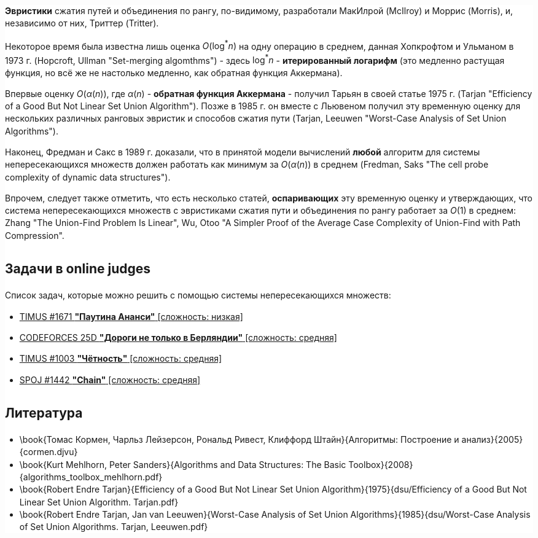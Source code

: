 **Эвристики** сжатия путей и объединения по рангу, по-видимому, разработали МакИлрой (McIlroy) и Моррис (Morris), и, независимо от них, Триттер (Tritter).

Некоторое время была известна лишь оценка $O(\log^* n)$ на одну операцию в среднем, данная Хопкрофтом и Ульманом в 1973 г. (Hopcroft, Ullman "Set-merging algomthms") - здесь $\log^* n$ - **итерированный логарифм** (это медленно растущая функция, но всё же не настолько медленно, как обратная функция Аккермана).

Впервые оценку $O(\alpha(n))$, где $\alpha(n)$ - **обратная функция Аккермана** - получил Тарьян в своей статье 1975 г. (Tarjan "Efficiency of a Good But Not Linear Set Union Algorithm"). Позже в 1985 г. он вместе с Льювеном получил эту временную оценку для нескольких различных ранговых эвристик и способов сжатия пути (Tarjan, Leeuwen "Worst-Case Analysis of Set Union Algorithms").

Наконец, Фредман и Сакс в 1989 г. доказали, что в принятой модели вычислений **любой** алгоритм для системы непересекающихся множеств должен работать как минимум за $O(\alpha(n))$ в среднем (Fredman, Saks "The cell probe complexity of dynamic data structures").

Впрочем, следует также отметить, что есть несколько статей, **оспаривающих** эту временную оценку и утверждающих, что система непересекающихся множеств с эвристиками сжатия пути и объединения по рангу работает за $O(1)$ в среднем: Zhang "The Union-Find Problem Is Linear", Wu, Otoo "A Simpler Proof of the Average Case Complexity of Union-Find with Path Compression".

## Задачи в online judges

Список задач, которые можно решить с помощью системы непересекающихся множеств:

* [TIMUS #1671 **"Паутина Ананси"** [сложность: низкая]](http://acm.timus.ru/problem.aspx?space=1&num=1671)

* [CODEFORCES 25D **"Дороги не только в Берляндии"** [сложность: средняя]](http://codeforces.ru/contest/25/problem/D)
* [TIMUS #1003 **"Чётность"** [сложность: средняя]](http://acm.timus.ru/problem.aspx?space=1&num=1003)

* [SPOJ #1442 **"Chain"** [сложность: средняя]](http://www.spoj.pl/problems/CHAIN/)

## Литература

* \book{Томас Кормен, Чарльз Лейзерсон, Рональд Ривест, Клиффорд Штайн}{Алгоритмы: Построение и анализ}{2005}{cormen.djvu}
* \book{Kurt Mehlhorn, Peter Sanders}{Algorithms and Data Structures: The Basic Toolbox}{2008}{algorithms_toolbox_mehlhorn.pdf}
* \book{Robert Endre Tarjan}{Efficiency of a Good But Not Linear Set Union Algorithm}{1975}{dsu/Efficiency of a Good But Not Linear Set Union Algorithm. Tarjan.pdf}
* \book{Robert Endre Tarjan, Jan van Leeuwen}{Worst-Case Analysis of Set Union Algorithms}{1985}{dsu/Worst-Case Analysis of Set Union Algorithms. Tarjan, Leeuwen.pdf}

